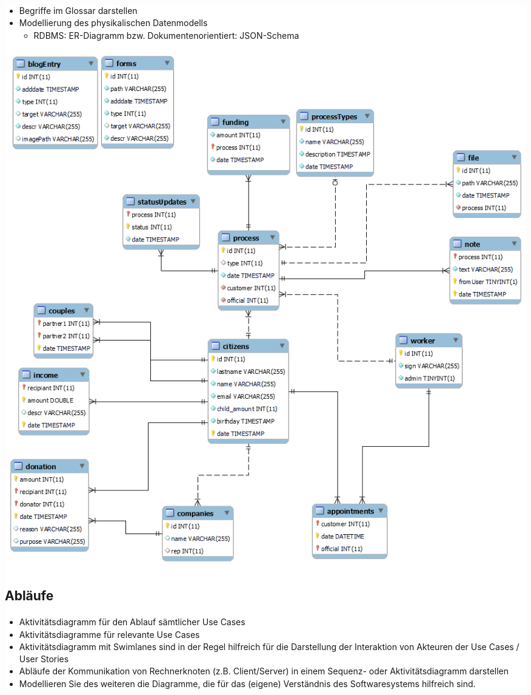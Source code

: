 - Begriffe im Glossar darstellen
- Modellierung des physikalischen Datenmodells 
  - RDBMS: ER-Diagramm bzw. Dokumentenorientiert: JSON-Schema

![ER-Diagramm](media/finanzamt-erd.png)

## Abläufe

- Aktivitätsdiagramm für den Ablauf sämtlicher Use Cases
- Aktivitätsdiagramme für relevante Use Cases
- Aktivitätsdiagramm mit Swimlanes sind in der Regel hilfreich 
  für die Darstellung der Interaktion von Akteuren der Use Cases / User Stories
- Abläufe der Kommunikation von Rechnerknoten (z.B. Client/Server)
  in einem Sequenz- oder Aktivitätsdiagramm darstellen
- Modellieren Sie des weiteren die Diagramme, die für das (eigene) Verständnis des
  Softwaresystems hilfreich sind. 
